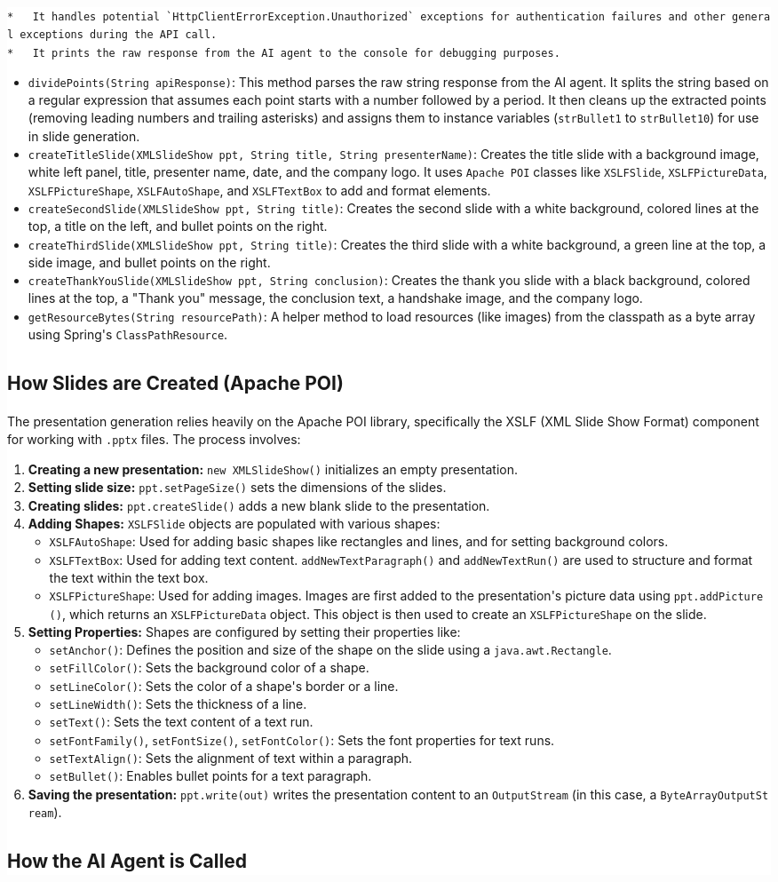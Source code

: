     *   It handles potential `HttpClientErrorException.Unauthorized` exceptions for authentication failures and other general exceptions during the API call.
    *   It prints the raw response from the AI agent to the console for debugging purposes.
*   `dividePoints(String apiResponse)`: This method parses the raw string response from the AI agent. It splits the string based on a regular expression that assumes each point starts with a number followed by a period. It then cleans up the extracted points (removing leading numbers and trailing asterisks) and assigns them to instance variables (`strBullet1` to `strBullet10`) for use in slide generation.
*   `createTitleSlide(XMLSlideShow ppt, String title, String presenterName)`: Creates the title slide with a background image, white left panel, title, presenter name, date, and the company logo. It uses `Apache POI` classes like `XSLFSlide`, `XSLFPictureData`, `XSLFPictureShape`, `XSLFAutoShape`, and `XSLFTextBox` to add and format elements.
*   `createSecondSlide(XMLSlideShow ppt, String title)`: Creates the second slide with a white background, colored lines at the top, a title on the left, and bullet points on the right.
*   `createThirdSlide(XMLSlideShow ppt, String title)`: Creates the third slide with a white background, a green line at the top, a side image, and bullet points on the right.
*   `createThankYouSlide(XMLSlideShow ppt, String conclusion)`: Creates the thank you slide with a black background, colored lines at the top, a "Thank you" message, the conclusion text, a handshake image, and the company logo.
*   `getResourceBytes(String resourcePath)`: A helper method to load resources (like images) from the classpath as a byte array using Spring's `ClassPathResource`.

## How Slides are Created (Apache POI)

The presentation generation relies heavily on the Apache POI library, specifically the XSLF (XML Slide Show Format) component for working with `.pptx` files. The process involves:

1.  **Creating a new presentation:** `new XMLSlideShow()` initializes an empty presentation.
2.  **Setting slide size:** `ppt.setPageSize()` sets the dimensions of the slides.
3.  **Creating slides:** `ppt.createSlide()` adds a new blank slide to the presentation.
4.  **Adding Shapes:** `XSLFSlide` objects are populated with various shapes:
    *   `XSLFAutoShape`: Used for adding basic shapes like rectangles and lines, and for setting background colors.
    *   `XSLFTextBox`: Used for adding text content. `addNewTextParagraph()` and `addNewTextRun()` are used to structure and format the text within the text box.
    *   `XSLFPictureShape`: Used for adding images. Images are first added to the presentation's picture data using `ppt.addPicture()`, which returns an `XSLFPictureData` object. This object is then used to create an `XSLFPictureShape` on the slide.
5.  **Setting Properties:** Shapes are configured by setting their properties like:
    *   `setAnchor()`: Defines the position and size of the shape on the slide using a `java.awt.Rectangle`.
    *   `setFillColor()`: Sets the background color of a shape.
    *   `setLineColor()`: Sets the color of a shape's border or a line.
    *   `setLineWidth()`: Sets the thickness of a line.
    *   `setText()`: Sets the text content of a text run.
    *   `setFontFamily()`, `setFontSize()`, `setFontColor()`: Sets the font properties for text runs.
    *   `setTextAlign()`: Sets the alignment of text within a paragraph.
    *   `setBullet()`: Enables bullet points for a text paragraph.
6.  **Saving the presentation:** `ppt.write(out)` writes the presentation content to an `OutputStream` (in this case, a `ByteArrayOutputStream`).

## How the AI Agent is Called
